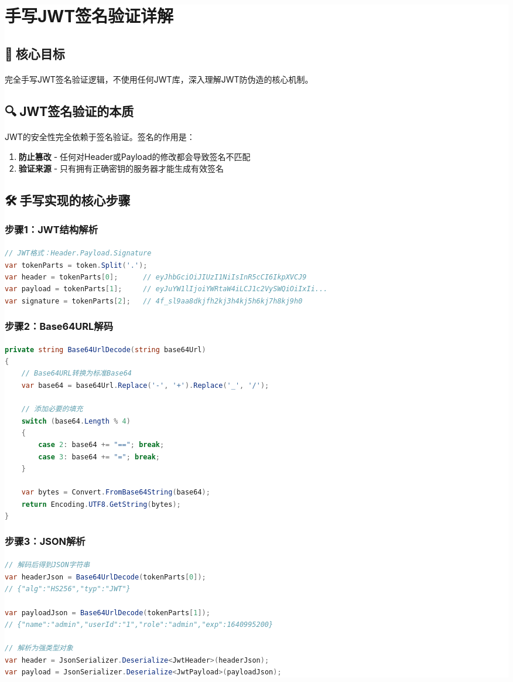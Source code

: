 # 手写JWT签名验证详解

## 🎯 核心目标

完全手写JWT签名验证逻辑，不使用任何JWT库，深入理解JWT防伪造的核心机制。

## 🔍 JWT签名验证的本质

JWT的安全性完全依赖于签名验证。签名的作用是：
1. **防止篡改** - 任何对Header或Payload的修改都会导致签名不匹配
2. **验证来源** - 只有拥有正确密钥的服务器才能生成有效签名

## 🛠️ 手写实现的核心步骤

### 步骤1：JWT结构解析
```csharp
// JWT格式：Header.Payload.Signature
var tokenParts = token.Split('.');
var header = tokenParts[0];      // eyJhbGciOiJIUzI1NiIsInR5cCI6IkpXVCJ9
var payload = tokenParts[1];     // eyJuYW1lIjoiYWRtaW4iLCJ1c2VySWQiOiIxIi...
var signature = tokenParts[2];   // 4f_sl9aa8dkjfh2kj3h4kj5h6kj7h8kj9h0
```

### 步骤2：Base64URL解码
```csharp
private string Base64UrlDecode(string base64Url)
{
    // Base64URL转换为标准Base64
    var base64 = base64Url.Replace('-', '+').Replace('_', '/');
    
    // 添加必要的填充
    switch (base64.Length % 4)
    {
        case 2: base64 += "=="; break;
        case 3: base64 += "="; break;
    }
    
    var bytes = Convert.FromBase64String(base64);
    return Encoding.UTF8.GetString(bytes);
}
```

### 步骤3：JSON解析
```csharp
// 解码后得到JSON字符串
var headerJson = Base64UrlDecode(tokenParts[0]);
// {"alg":"HS256","typ":"JWT"}

var payloadJson = Base64UrlDecode(tokenParts[1]);
// {"name":"admin","userId":"1","role":"admin","exp":1640995200}

// 解析为强类型对象
var header = JsonSerializer.Deserialize<JwtHeader>(headerJson);
var payload = JsonSerializer.Deserialize<JwtPayload>(payloadJson);
```
